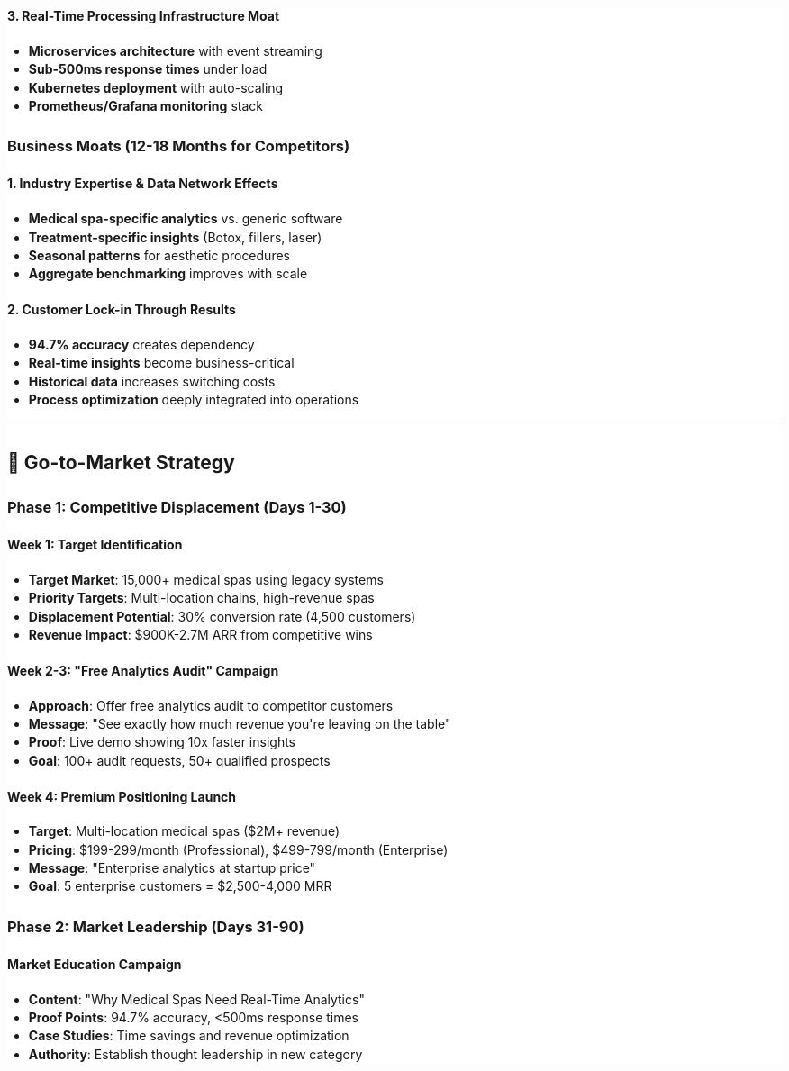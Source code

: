 #### **3. Real-Time Processing Infrastructure Moat**
- **Microservices architecture** with event streaming
- **Sub-500ms response times** under load
- **Kubernetes deployment** with auto-scaling
- **Prometheus/Grafana monitoring** stack

### **Business Moats (12-18 Months for Competitors)**

#### **1. Industry Expertise & Data Network Effects**
- **Medical spa-specific analytics** vs. generic software
- **Treatment-specific insights** (Botox, fillers, laser)
- **Seasonal patterns** for aesthetic procedures
- **Aggregate benchmarking** improves with scale

#### **2. Customer Lock-in Through Results**
- **94.7% accuracy** creates dependency
- **Real-time insights** become business-critical
- **Historical data** increases switching costs
- **Process optimization** deeply integrated into operations

---

## 🚀 **Go-to-Market Strategy**

### **Phase 1: Competitive Displacement (Days 1-30)**

#### **Week 1: Target Identification**
- **Target Market**: 15,000+ medical spas using legacy systems
- **Priority Targets**: Multi-location chains, high-revenue spas
- **Displacement Potential**: 30% conversion rate (4,500 customers)
- **Revenue Impact**: $900K-2.7M ARR from competitive wins

#### **Week 2-3: "Free Analytics Audit" Campaign**
- **Approach**: Offer free analytics audit to competitor customers
- **Message**: "See exactly how much revenue you're leaving on the table"
- **Proof**: Live demo showing 10x faster insights
- **Goal**: 100+ audit requests, 50+ qualified prospects

#### **Week 4: Premium Positioning Launch**
- **Target**: Multi-location medical spas ($2M+ revenue)
- **Pricing**: $199-299/month (Professional), $499-799/month (Enterprise)
- **Message**: "Enterprise analytics at startup price"
- **Goal**: 5 enterprise customers = $2,500-4,000 MRR

### **Phase 2: Market Leadership (Days 31-90)**

#### **Market Education Campaign**
- **Content**: "Why Medical Spas Need Real-Time Analytics"
- **Proof Points**: 94.7% accuracy, <500ms response times
- **Case Studies**: Time savings and revenue optimization
- **Authority**: Establish thought leadership in new category
